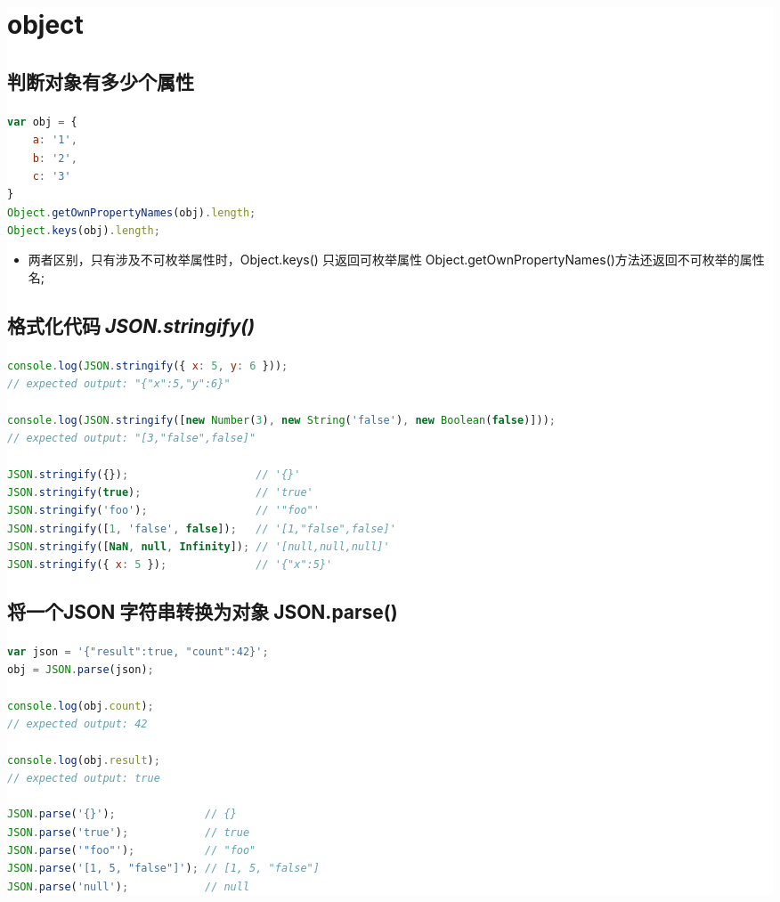 # object

## 判断对象有多少个属性

```js
var obj = {
    a: '1',
    b: '2',
    c: '3'
}
Object.getOwnPropertyNames(obj).length;
Object.keys(obj).length;
```

* 两者区别，只有涉及不可枚举属性时，Object.keys() 只返回可枚举属性
Object.getOwnPropertyNames()方法还返回不可枚举的属性名;

## 格式化代码 *JSON.stringify()*

```js
console.log(JSON.stringify({ x: 5, y: 6 }));
// expected output: "{"x":5,"y":6}"

console.log(JSON.stringify([new Number(3), new String('false'), new Boolean(false)]));
// expected output: "[3,"false",false]"

JSON.stringify({});                    // '{}'
JSON.stringify(true);                  // 'true'
JSON.stringify('foo');                 // '"foo"'
JSON.stringify([1, 'false', false]);   // '[1,"false",false]'
JSON.stringify([NaN, null, Infinity]); // '[null,null,null]'
JSON.stringify({ x: 5 });              // '{"x":5}'
```

## 将一个JSON 字符串转换为对象 JSON.parse()
```js
var json = '{"result":true, "count":42}';
obj = JSON.parse(json);

console.log(obj.count);
// expected output: 42

console.log(obj.result);
// expected output: true

JSON.parse('{}');              // {}
JSON.parse('true');            // true
JSON.parse('"foo"');           // "foo"
JSON.parse('[1, 5, "false"]'); // [1, 5, "false"]
JSON.parse('null');            // null
```
